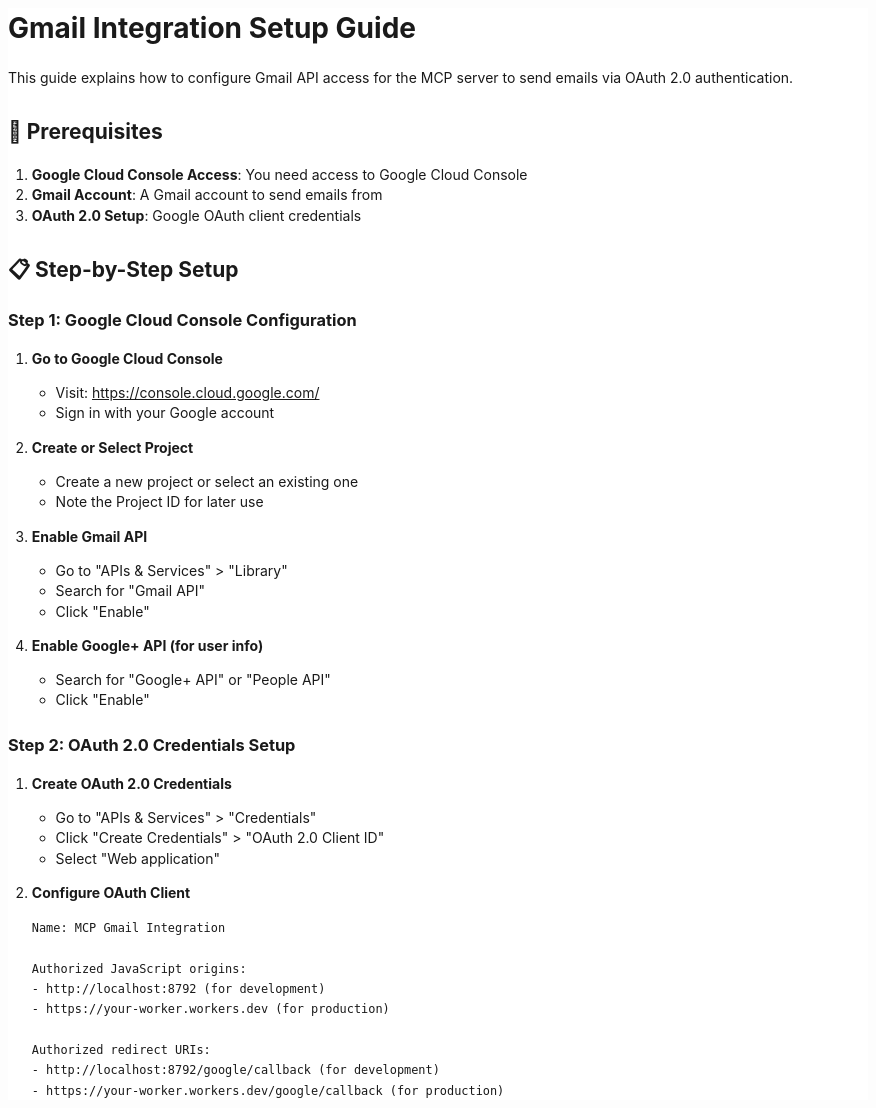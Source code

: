 # Gmail Integration Setup Guide

This guide explains how to configure Gmail API access for the MCP server to send emails via OAuth 2.0 authentication.

## 🔧 Prerequisites

1. **Google Cloud Console Access**: You need access to Google Cloud Console
2. **Gmail Account**: A Gmail account to send emails from
3. **OAuth 2.0 Setup**: Google OAuth client credentials

## 📋 Step-by-Step Setup

### Step 1: Google Cloud Console Configuration

1. **Go to Google Cloud Console**
   - Visit: https://console.cloud.google.com/
   - Sign in with your Google account

2. **Create or Select Project**
   - Create a new project or select an existing one
   - Note the Project ID for later use

3. **Enable Gmail API**
   - Go to "APIs & Services" > "Library"
   - Search for "Gmail API"
   - Click "Enable"

4. **Enable Google+ API (for user info)**
   - Search for "Google+ API" or "People API"
   - Click "Enable"

### Step 2: OAuth 2.0 Credentials Setup

1. **Create OAuth 2.0 Credentials**
   - Go to "APIs & Services" > "Credentials"
   - Click "Create Credentials" > "OAuth 2.0 Client ID"
   - Select "Web application"

2. **Configure OAuth Client**
   ```
   Name: MCP Gmail Integration
   
   Authorized JavaScript origins:
   - http://localhost:8792 (for development)
   - https://your-worker.workers.dev (for production)
   
   Authorized redirect URIs:
   - http://localhost:8792/google/callback (for development)
   - https://your-worker.workers.dev/google/callback (for production)
   ```
